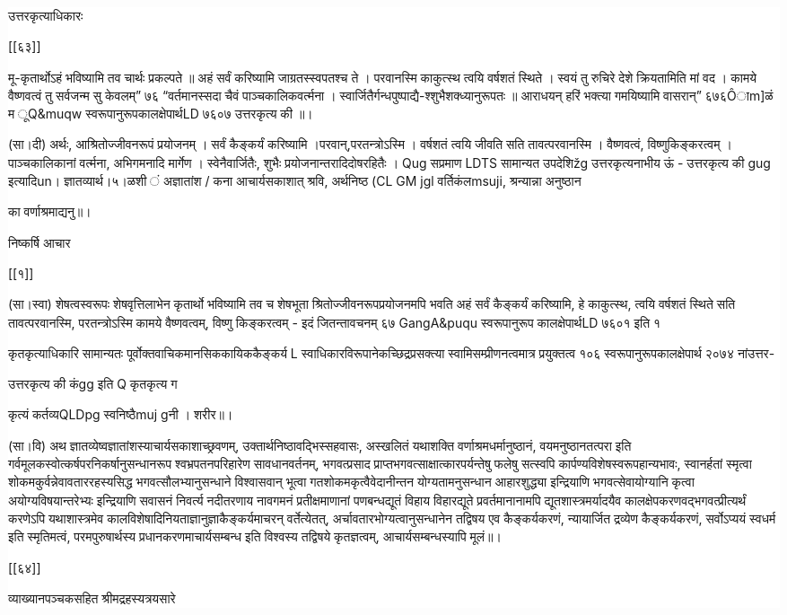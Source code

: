 
उत्तरकृत्याधिकारः 


[[६३]]


मू-कृतार्थोऽहं भविष्यामि तव चार्थः प्रकल्पते ॥ अहं सर्वं करिष्यामि जाग्रतस्स्वपतश्च ते । परवानस्मि काकुत्स्थ त्वयि वर्षशतं स्थिते । स्वयं तु रुचिरे देशे क्रियतामिति मां वद । कामये वैष्णवत्वं तु सर्वजन्म सु केवलम्” ७६ “वर्तमानस्सदा चैवं पाञ्चकालिकवर्त्मना । स्वार्जितैर्गन्धपुष्पाद्यै-श्शुभैशक्ध्यानुरूपतः ॥ आराधयन् हरिं भक्त्या गमयिष्यामि वासरान्” ६७६Ôाm]ळं म ूQ&muqw स्वरूपानुरूपकालक्षेपार्थLD ७६०७ उत्तरकृत्य की ॥। 


(सा।दी) अर्थः, आश्रितोज्जीवनरूपं प्रयोजनम् । सर्वं कैङ्कर्यं करिष्यामि ।परवान्,परतन्त्रोऽस्मि । वर्षशतं त्वयि जीवति सति तावत्परवानस्मि । वैष्णवत्वं, विष्णुकिङ्करत्वम् । पाञ्चकालिकानां वर्त्मना, अभिगमनादि मार्गेण । स्वेनैवार्जितैः, शुभैः प्रयोजनान्तरादिदोषरहितैः । Qug सप्रमाण LDTS सामान्यत उपदेशिžg उत्तरकृत्यनाभीय ऊं - उत्तरकृत्य की gug इत्यादिun। ज्ञातव्यार्थ।५।ळशी ं अज्ञातांश / कना आचार्यसकाशात् श्रवि, अर्थनिष्ठ (CL GM jgl वर्तिकंलmsuji, श्रन्यान्ना अनुष्ठान 


का वर्णाश्रमाद्यनु॥। 


निष्कर्षि आचार 


[[१]]


(सा।स्वा) शेषत्वस्वरूपः शेषवृत्तिलाभेन कृतार्थो भविष्यामि तव च शेषभूता श्रितोज्जीवनरूपप्रयोजनमपि भवति अहं सर्वं कैङ्कर्यं करिष्यामि, हे काकुत्स्थ, त्वयि वर्षशतं स्थिते सति तावत्परवानस्मि, परतन्त्रोऽस्मि कामये वैष्णवत्वम्, विष्णु किङ्करत्वम् - इदं जितन्तावचनम् ६७ GangA&puqu स्वरूपानुरूप कालक्षेपार्थLD ७६०१ इति १ 


कृतकृत्याधिकारि सामान्यतः पूर्वोक्तवाचिकमानसिककायिककैङ्कर्य L स्वाधिकारविरूपानेकच्छिद्रप्रसक्त्या स्वामिसम्प्रीणनत्वमात्र प्रयुक्तत्व १०६ स्वरूपानुरूपकालक्षेपार्थ २०७४ नांउत्तर- 


उत्तरकृत्य की कंgg इति Q कृतकृत्य ग 



कृत्यं कर्तव्यQLDpg स्वनिष्ठैmuj gनी । शरीर॥। 


(सा।वि) अथ ज्ञातव्येष्वज्ञातांशस्याचार्यसकाशाच्छ्रवणम्, उक्तार्थनिष्ठावद्भिस्सहवासः, अस्खलितं यथाशक्ति वर्णाश्रमधर्मानुष्ठानं, वयमनुष्ठानतत्परा इति गर्वमूलकस्वोत्कर्षपरनिकर्षानुसन्धानरूप श्वभ्रपतनपरिहारेण सावधानवर्तनम्, भगवत्प्रसाद प्राप्तभगवत्साक्षात्कारपर्यन्तेषु फलेषु सत्स्वपि कार्पण्यविशेषस्वरूपहान्यभावः, स्वानर्हतां स्मृत्वा शोकमकुर्वन्नेवावताररहस्यसिद्ध भगवत्सौलभ्यानुसन्धाने विश्वासवान् भूत्वा गतशोकमकृत्वैवेदानीन्तन योग्यतामनुसन्धान आहारशुद्ध्या इन्द्रियाणि भगवत्सेवायोग्यानि कृत्वा अयोग्यविषयान्तरेभ्यः इन्द्रियाणि सवासनं निवर्त्य नदीतरणाय नावगमनं प्रतीक्षमाणानां पणबन्धद्यूतं विहाय विहारद्यूते प्रवर्तमानानामपि द्यूतशास्त्रमर्यादयैव कालक्षेपकरणवद्भगवत्प्रीत्यर्थं करणेऽपि यथाशास्त्रमेव कालविशेषादिनियताज्ञानुज्ञाकैङ्कर्यमाचरन् वर्तेत्येतत्, अर्चावतारभोग्यत्वानुसन्धानेन तद्विषय एव कैङ्कर्यकरणं, न्यायार्जित द्रव्येण कैङ्कर्यकरणं, सर्वोऽप्ययं स्वधर्म इति स्मृतिमत्वं, परमपुरुषार्थस्य प्रधानकरणमाचार्यसम्बन्ध इति विश्वस्य तद्विषये कृतज्ञत्वम्, आचार्यसम्बन्धस्यापि मूलं॥। 


[[६४]]


व्याख्यानपञ्चकसहित श्रीमद्रहस्यत्रयसारे 
